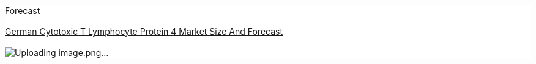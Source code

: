 Forecast</a></p><p><a href="https://github.com/Gabbarshing/WebFlare/blob/main/Cytotoxic-T-Lymphocyte-Protein-4-Market/China-Cytotoxic-T-Lymphocyte-Protein-4-Market.md">German Cytotoxic T Lymphocyte Protein 4 Market Size And Forecast</a></p>
![Uploading image.png…]()
